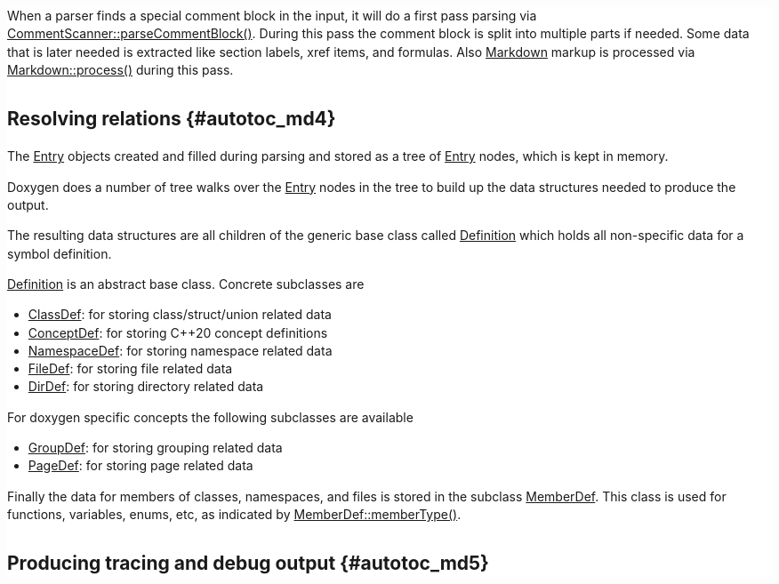 <p>When a parser finds a special comment block in the input, it will do a first pass parsing via <a href="/web-doxygen/docs/api/classes/commentscanner/#a2e48aae075e2f44ddd785428b4099f4a">CommentScanner::parseCommentBlock()</a>. During this pass the comment block is split into multiple parts if needed. Some data that is later needed is extracted like section labels, xref items, and formulas. Also <a href="/web-doxygen/docs/api/classes/markdown">Markdown</a> markup is processed via <a href="/web-doxygen/docs/api/classes/markdown/#ad40652cc4db61282f2b0ef5202927d10">Markdown::process()</a> during this pass.</p>


## Resolving relations {#autotoc_md4}


<p>The <a href="/web-doxygen/docs/api/classes/entry">Entry</a> objects created and filled during parsing and stored as a tree of <a href="/web-doxygen/docs/api/classes/entry">Entry</a> nodes, which is kept in memory.</p>


<p>Doxygen does a number of tree walks over the <a href="/web-doxygen/docs/api/classes/entry">Entry</a> nodes in the tree to build up the data structures needed to produce the output.</p>


<p>The resulting data structures are all children of the generic base class called <a href="/web-doxygen/docs/api/classes/definition">Definition</a> which holds all non-specific data for a symbol definition.</p>


<p><a href="/web-doxygen/docs/api/classes/definition">Definition</a> is an abstract base class. Concrete subclasses are</p>


<ul class="doxyList ">
<li><a href="/web-doxygen/docs/api/classes/classdef">ClassDef</a>: for storing class/struct/union related data</li>
<li><a href="/web-doxygen/docs/api/classes/conceptdef">ConceptDef</a>: for storing C++20 concept definitions</li>
<li><a href="/web-doxygen/docs/api/classes/namespacedef">NamespaceDef</a>: for storing namespace related data</li>
<li><a href="/web-doxygen/docs/api/classes/filedef">FileDef</a>: for storing file related data</li>
<li><a href="/web-doxygen/docs/api/classes/dirdef">DirDef</a>: for storing directory related data</li>
</ul>

<p>For doxygen specific concepts the following subclasses are available</p>


<ul class="doxyList ">
<li><a href="/web-doxygen/docs/api/classes/groupdef">GroupDef</a>: for storing grouping related data</li>
<li><a href="/web-doxygen/docs/api/classes/pagedef">PageDef</a>: for storing page related data</li>
</ul>

<p>Finally the data for members of classes, namespaces, and files is stored in the subclass <a href="/web-doxygen/docs/api/classes/memberdef">MemberDef</a>. This class is used for functions, variables, enums, etc, as indicated by <a href="/web-doxygen/docs/api/classes/memberdef/#abbdaf88716807e7ff82ed7502cde51fc">MemberDef::memberType()</a>.</p>


## Producing tracing and debug output {#autotoc_md5}
